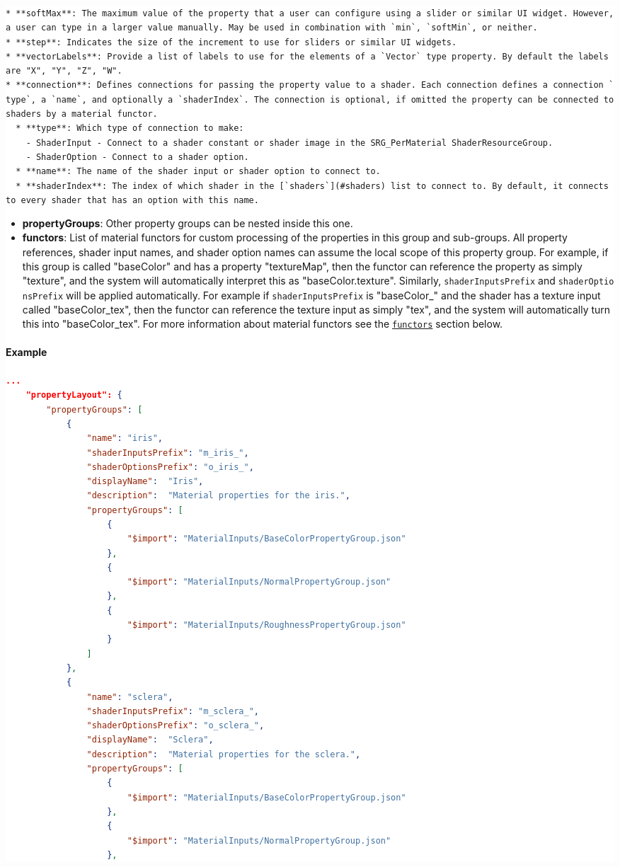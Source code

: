     * **softMax**: The maximum value of the property that a user can configure using a slider or similar UI widget. However, a user can type in a larger value manually. May be used in combination with `min`, `softMin`, or neither. 
    * **step**: Indicates the size of the increment to use for sliders or similar UI widgets.
    * **vectorLabels**: Provide a list of labels to use for the elements of a `Vector` type property. By default the labels are "X", "Y", "Z", "W".
    * **connection**: Defines connections for passing the property value to a shader. Each connection defines a connection `type`, a `name`, and optionally a `shaderIndex`. The connection is optional, if omitted the property can be connected to shaders by a material functor.
      * **type**: Which type of connection to make:
        - ShaderInput - Connect to a shader constant or shader image in the SRG_PerMaterial ShaderResourceGroup.
        - ShaderOption - Connect to a shader option.
      * **name**: The name of the shader input or shader option to connect to.
      * **shaderIndex**: The index of which shader in the [`shaders`](#shaders) list to connect to. By default, it connects to every shader that has an option with this name.
  * **propertyGroups**: Other property groups can be nested inside this one.
  * **functors**: List of material functors for custom processing of the properties in this group and sub-groups. All property references, shader input names, and shader option names can assume the local scope of this property group. For example, if this group is called "baseColor" and has a property "textureMap", then the functor can reference the property as simply "texture", and the system will automatically interpret this as "baseColor.texture". Similarly, `shaderInputsPrefix` and `shaderOptionsPrefix` will be applied automatically. For example if `shaderInputsPrefix` is "baseColor_" and the shader has a texture input called "baseColor_tex", then the functor can reference the texture input as simply "tex", and the system will automatically turn this into "baseColor_tex". For more information about material functors see the [`functors`](#functors) section below.

#### Example

```json
...
    "propertyLayout": {
        "propertyGroups": [
            {
                "name": "iris", 
                "shaderInputsPrefix": "m_iris_",
                "shaderOptionsPrefix": "o_iris_",
                "displayName":  "Iris",
                "description":  "Material properties for the iris.",
                "propertyGroups": [
                    {
                        "$import": "MaterialInputs/BaseColorPropertyGroup.json"
                    },
                    {
                        "$import": "MaterialInputs/NormalPropertyGroup.json"
                    },
                    { 
                        "$import": "MaterialInputs/RoughnessPropertyGroup.json"
                    }
                ]
            },
            {
                "name": "sclera", 
                "shaderInputsPrefix": "m_sclera_",
                "shaderOptionsPrefix": "o_sclera_",
                "displayName":  "Sclera",
                "description":  "Material properties for the sclera.",
                "propertyGroups": [
                    {
                        "$import": "MaterialInputs/BaseColorPropertyGroup.json"
                    },
                    {
                        "$import": "MaterialInputs/NormalPropertyGroup.json"
                    },
```